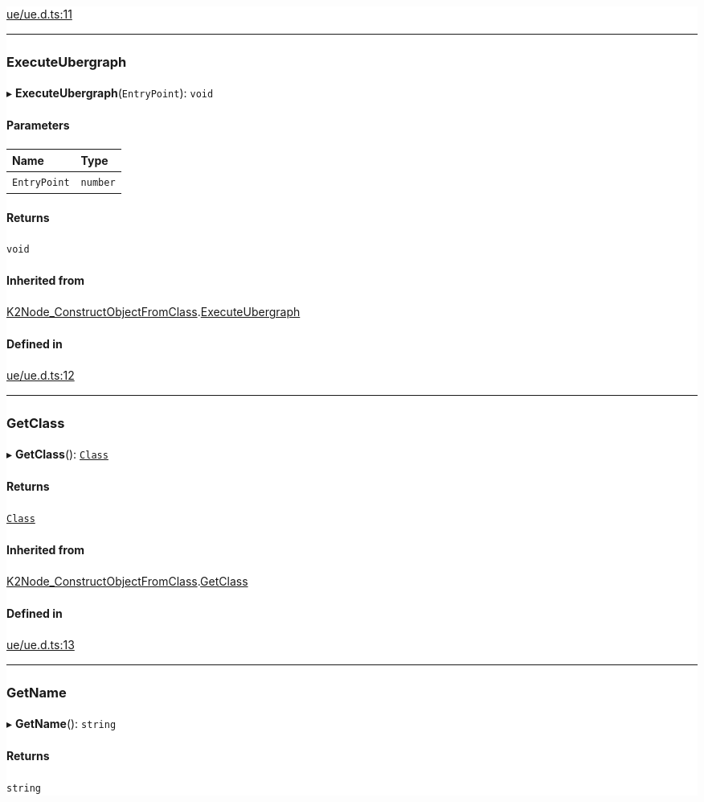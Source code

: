 [ue/ue.d.ts:11](https://github.com/YugMetaverse/yug_typings/blob/b7d9b19/ue/ue.d.ts#L11)

___

### ExecuteUbergraph

▸ **ExecuteUbergraph**(`EntryPoint`): `void`

#### Parameters

| Name | Type |
| :------ | :------ |
| `EntryPoint` | `number` |

#### Returns

`void`

#### Inherited from

[K2Node_ConstructObjectFromClass](ue_ue.K2Node_ConstructObjectFromClass.md).[ExecuteUbergraph](ue_ue.K2Node_ConstructObjectFromClass.md#executeubergraph)

#### Defined in

[ue/ue.d.ts:12](https://github.com/YugMetaverse/yug_typings/blob/b7d9b19/ue/ue.d.ts#L12)

___

### GetClass

▸ **GetClass**(): [`Class`](ue_ue.Class.md)

#### Returns

[`Class`](ue_ue.Class.md)

#### Inherited from

[K2Node_ConstructObjectFromClass](ue_ue.K2Node_ConstructObjectFromClass.md).[GetClass](ue_ue.K2Node_ConstructObjectFromClass.md#getclass)

#### Defined in

[ue/ue.d.ts:13](https://github.com/YugMetaverse/yug_typings/blob/b7d9b19/ue/ue.d.ts#L13)

___

### GetName

▸ **GetName**(): `string`

#### Returns

`string`
